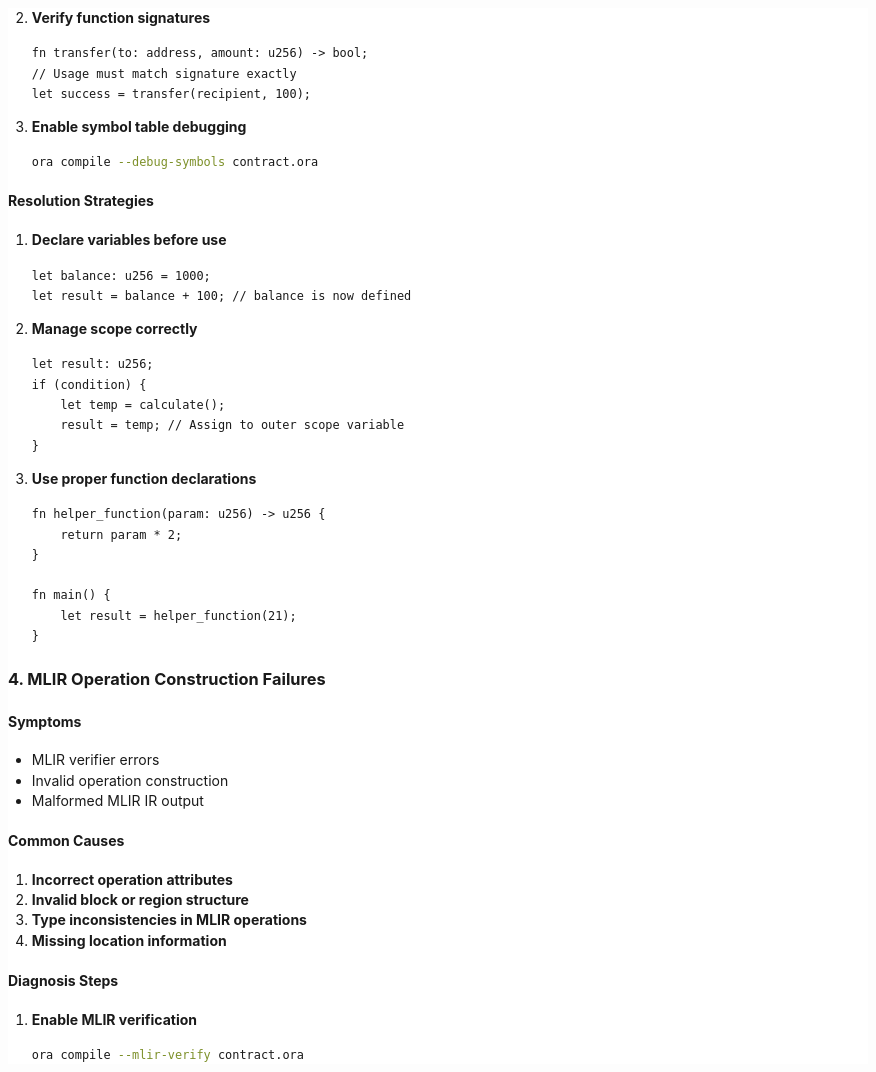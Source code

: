 2. **Verify function signatures**
   ```ora
   fn transfer(to: address, amount: u256) -> bool;
   // Usage must match signature exactly
   let success = transfer(recipient, 100);
   ```

3. **Enable symbol table debugging**
   ```bash
   ora compile --debug-symbols contract.ora
   ```

#### Resolution Strategies
1. **Declare variables before use**
   ```ora
   let balance: u256 = 1000;
   let result = balance + 100; // balance is now defined
   ```

2. **Manage scope correctly**
   ```ora
   let result: u256;
   if (condition) {
       let temp = calculate();
       result = temp; // Assign to outer scope variable
   }
   ```

3. **Use proper function declarations**
   ```ora
   fn helper_function(param: u256) -> u256 {
       return param * 2;
   }
   
   fn main() {
       let result = helper_function(21);
   }
   ```

### 4. MLIR Operation Construction Failures

#### Symptoms
- MLIR verifier errors
- Invalid operation construction
- Malformed MLIR IR output

#### Common Causes
1. **Incorrect operation attributes**
2. **Invalid block or region structure**
3. **Type inconsistencies in MLIR operations**
4. **Missing location information**

#### Diagnosis Steps
1. **Enable MLIR verification**
   ```bash
   ora compile --mlir-verify contract.ora
   ```
